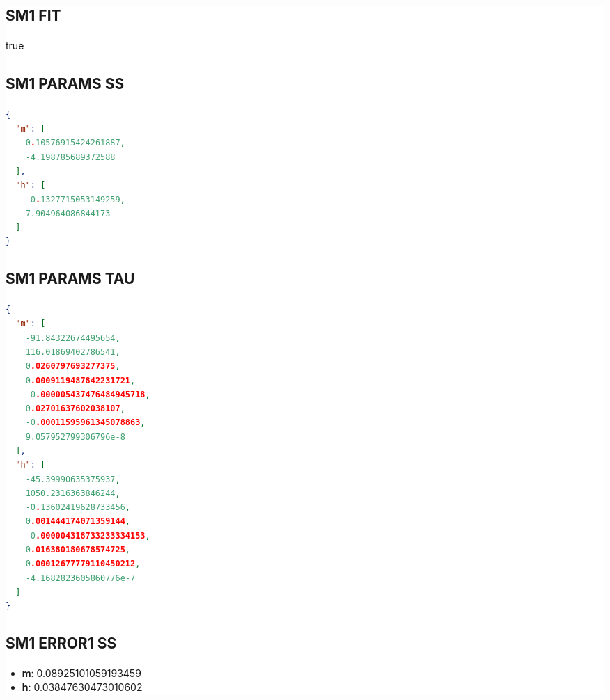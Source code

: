 ## SM1 FIT

true

## SM1 PARAMS SS

```json
{
  "m": [
    0.10576915424261887,
    -4.198785689372588
  ],
  "h": [
    -0.1327715053149259,
    7.904964086844173
  ]
}
```

## SM1 PARAMS TAU

```json
{
  "m": [
    -91.84322674495654,
    116.01869402786541,
    0.0260797693277375,
    0.0009119487842231721,
    -0.000005437476484945718,
    0.02701637602038107,
    -0.00011595961345078863,
    9.057952799306796e-8
  ],
  "h": [
    -45.39990635375937,
    1050.2316363846244,
    -0.13602419628733456,
    0.001444174071359144,
    -0.000004318733233334153,
    0.016380180678574725,
    0.00012677779110450212,
    -4.1682823605860776e-7
  ]
}
```

## SM1 ERROR1 SS

- **m**: 0.08925101059193459
- **h**: 0.03847630473010602
